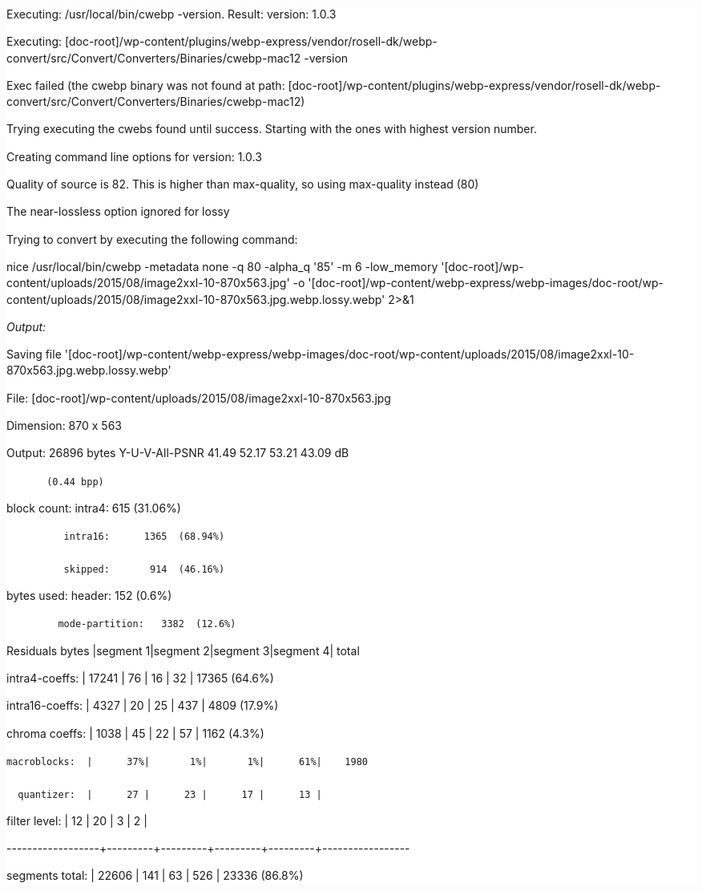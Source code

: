 Executing: /usr/local/bin/cwebp -version. Result: version: 1.0.3

Executing: [doc-root]/wp-content/plugins/webp-express/vendor/rosell-dk/webp-convert/src/Convert/Converters/Binaries/cwebp-mac12 -version

Exec failed (the cwebp binary was not found at path: [doc-root]/wp-content/plugins/webp-express/vendor/rosell-dk/webp-convert/src/Convert/Converters/Binaries/cwebp-mac12)

Trying executing the cwebs found until success. Starting with the ones with highest version number.

Creating command line options for version: 1.0.3

Quality of source is 82. This is higher than max-quality, so using max-quality instead (80)

The near-lossless option ignored for lossy

Trying to convert by executing the following command:

nice /usr/local/bin/cwebp -metadata none -q 80 -alpha_q '85' -m 6 -low_memory '[doc-root]/wp-content/uploads/2015/08/image2xxl-10-870x563.jpg' -o '[doc-root]/wp-content/webp-express/webp-images/doc-root/wp-content/uploads/2015/08/image2xxl-10-870x563.jpg.webp.lossy.webp' 2>&1


*Output:* 

Saving file '[doc-root]/wp-content/webp-express/webp-images/doc-root/wp-content/uploads/2015/08/image2xxl-10-870x563.jpg.webp.lossy.webp'

File:      [doc-root]/wp-content/uploads/2015/08/image2xxl-10-870x563.jpg

Dimension: 870 x 563

Output:    26896 bytes Y-U-V-All-PSNR 41.49 52.17 53.21   43.09 dB

           (0.44 bpp)

block count:  intra4:        615  (31.06%)

              intra16:      1365  (68.94%)

              skipped:       914  (46.16%)

bytes used:  header:            152  (0.6%)

             mode-partition:   3382  (12.6%)

 Residuals bytes  |segment 1|segment 2|segment 3|segment 4|  total

  intra4-coeffs:  |   17241 |      76 |      16 |      32 |   17365  (64.6%)

 intra16-coeffs:  |    4327 |      20 |      25 |     437 |    4809  (17.9%)

  chroma coeffs:  |    1038 |      45 |      22 |      57 |    1162  (4.3%)

    macroblocks:  |      37%|       1%|       1%|      61%|    1980

      quantizer:  |      27 |      23 |      17 |      13 |

   filter level:  |      12 |      20 |       3 |       2 |

------------------+---------+---------+---------+---------+-----------------

 segments total:  |   22606 |     141 |      63 |     526 |   23336  (86.8%)

